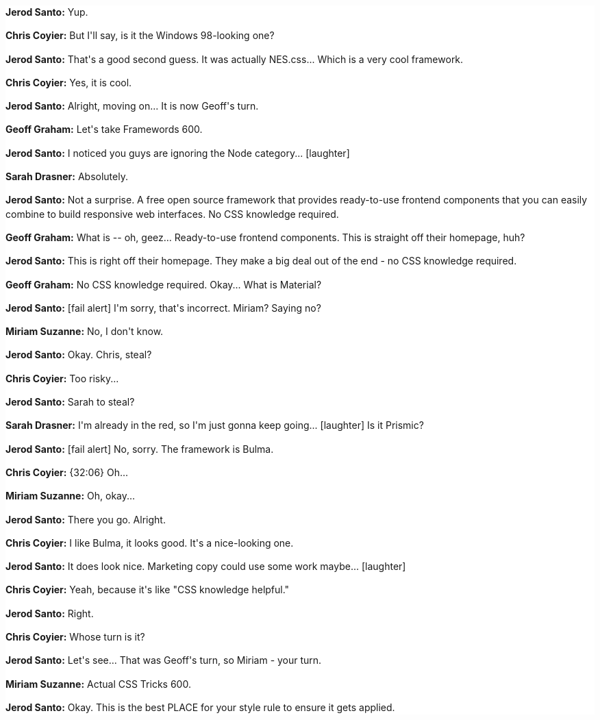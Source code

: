 **Jerod Santo:** Yup.

**Chris Coyier:** But I'll say, is it the Windows 98-looking one?

**Jerod Santo:** That's a good second guess. It was actually NES.css... Which is a very cool framework.

**Chris Coyier:** Yes, it is cool.

**Jerod Santo:** Alright, moving on... It is now Geoff's turn.

**Geoff Graham:** Let's take Framewords 600.

**Jerod Santo:** I noticed you guys are ignoring the Node category... \[laughter\]

**Sarah Drasner:** Absolutely.

**Jerod Santo:** Not a surprise. A free open source framework that provides ready-to-use frontend components that you can easily combine to build responsive web interfaces. No CSS knowledge required.

**Geoff Graham:** What is -- oh, geez... Ready-to-use frontend components. This is straight off their homepage, huh?

**Jerod Santo:** This is right off their homepage. They make a big deal out of the end - no CSS knowledge required.

**Geoff Graham:** No CSS knowledge required. Okay... What is Material?

**Jerod Santo:** \[fail alert\] I'm sorry, that's incorrect. Miriam? Saying no?

**Miriam Suzanne:** No, I don't know.

**Jerod Santo:** Okay. Chris, steal?

**Chris Coyier:** Too risky...

**Jerod Santo:** Sarah to steal?

**Sarah Drasner:** I'm already in the red, so I'm just gonna keep going... \[laughter\] Is it Prismic?

**Jerod Santo:** \[fail alert\] No, sorry. The framework is Bulma.

**Chris Coyier:** \{32:06\} Oh...

**Miriam Suzanne:** Oh, okay...

**Jerod Santo:** There you go. Alright.

**Chris Coyier:** I like Bulma, it looks good. It's a nice-looking one.

**Jerod Santo:** It does look nice. Marketing copy could use some work maybe... \[laughter\]

**Chris Coyier:** Yeah, because it's like "CSS knowledge helpful."

**Jerod Santo:** Right.

**Chris Coyier:** Whose turn is it?

**Jerod Santo:** Let's see... That was Geoff's turn, so Miriam - your turn.

**Miriam Suzanne:** Actual CSS Tricks 600.

**Jerod Santo:** Okay. This is the best PLACE for your style rule to ensure it gets applied.
